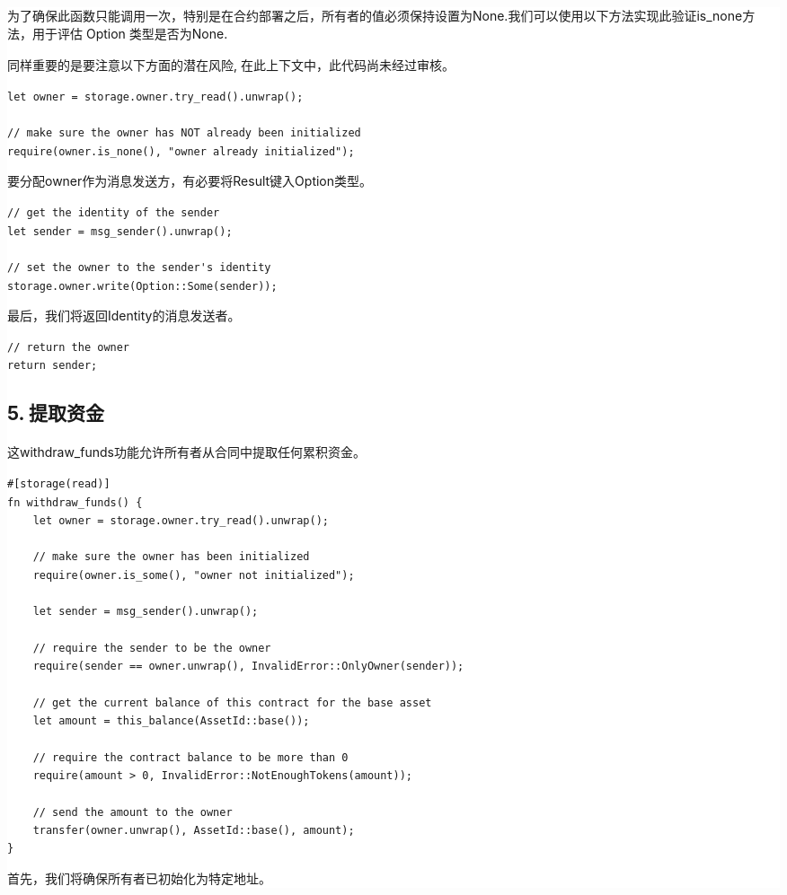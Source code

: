 为了确保此函数只能调用一次，特别是在合约部署之后，所有者的值必须保持设置为None.我们可以使用以下方法实现此验证is_none方法，用于评估 Option 类型是否为None.

同样重要的是要注意以下方面的潜在风险, 在此上下文中，此代码尚未经过审核。

```sway
let owner = storage.owner.try_read().unwrap();
 
// make sure the owner has NOT already been initialized
require(owner.is_none(), "owner already initialized");
```

要分配owner作为消息发送方，有必要将Result键入Option类型。

``` sway
// get the identity of the sender        
let sender = msg_sender().unwrap(); 
 
// set the owner to the sender's identity
storage.owner.write(Option::Some(sender));
```

最后，我们将返回Identity的消息发送者。

``` sway
// return the owner
return sender;
```

## 5. 提取资金
这withdraw_funds功能允许所有者从合同中提取任何累积资金。

```sway
#[storage(read)]
fn withdraw_funds() {
    let owner = storage.owner.try_read().unwrap();
 
    // make sure the owner has been initialized
    require(owner.is_some(), "owner not initialized");
    
    let sender = msg_sender().unwrap(); 
 
    // require the sender to be the owner
    require(sender == owner.unwrap(), InvalidError::OnlyOwner(sender));
    
    // get the current balance of this contract for the base asset
    let amount = this_balance(AssetId::base());
 
    // require the contract balance to be more than 0
    require(amount > 0, InvalidError::NotEnoughTokens(amount));
    
    // send the amount to the owner
    transfer(owner.unwrap(), AssetId::base(), amount);
}
```

首先，我们将确保所有者已初始化为特定地址。
